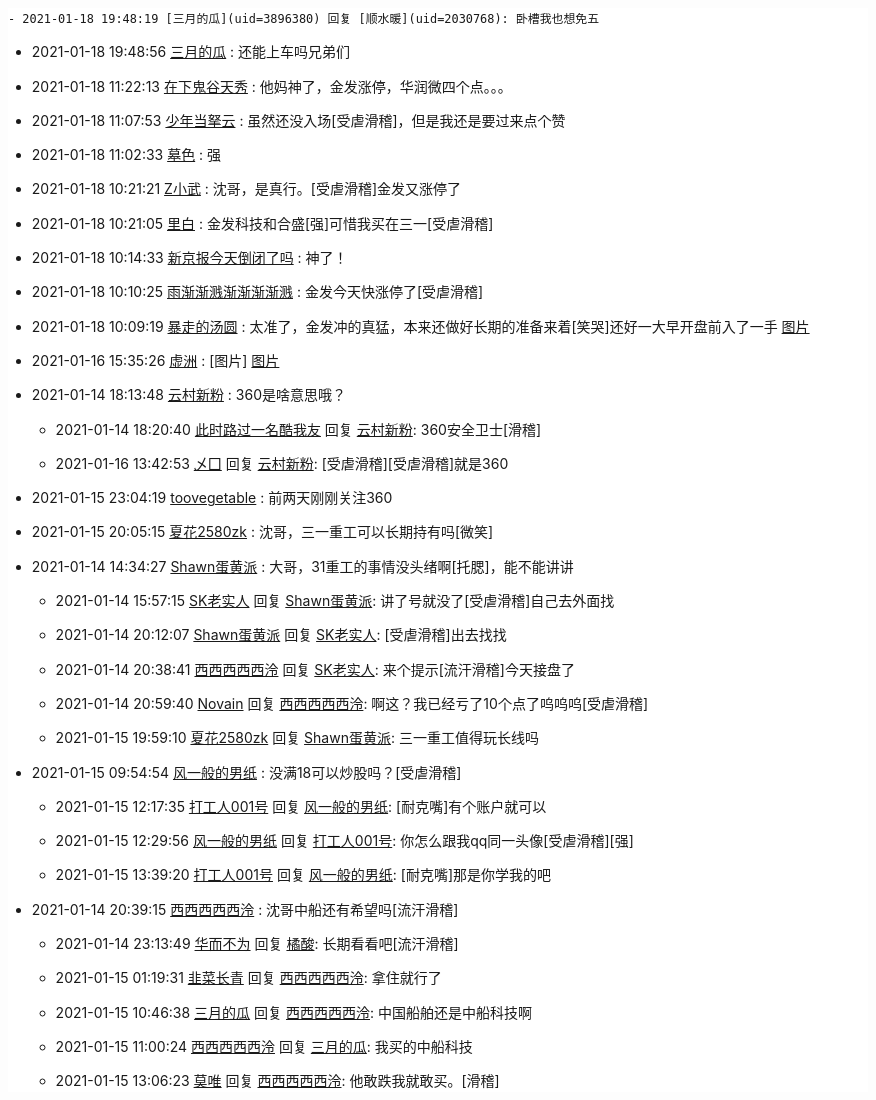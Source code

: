     - 2021-01-18 19:48:19 [三月的瓜](uid=3896380) 回复 [顺水暖](uid=2030768): 卧槽我也想免五 

- 2021-01-18 19:48:56 [三月的瓜](uid=3896380) : 还能上车吗兄弟们 

- 2021-01-18 11:22:13 [在下鬼谷天秀](uid=1463562) : 他妈神了，金发涨停，华润微四个点。。。 

- 2021-01-18 11:07:53 [少年当拏云](uid=1205328) : 虽然还没入场[受虐滑稽]，但是我还是要过来点个赞 

- 2021-01-18 11:02:33 [墓色](uid=1503668) : 强 

- 2021-01-18 10:21:21 [Z小武](uid=540492) : 沈哥，是真行。[受虐滑稽]金发又涨停了 

- 2021-01-18 10:21:05 [里白](uid=1518891) : 金发科技和合盛[强]可惜我买在三一[受虐滑稽] 

- 2021-01-18 10:14:33 [新京报今天倒闭了吗](uid=1634170) : 神了！ 

- 2021-01-18 10:10:25 [雨渐渐溅渐渐渐渐溅](uid=2384512) : 金发今天快涨停了[受虐滑稽] 

- 2021-01-18 10:09:19 [暴走的汤圆](uid=1606735) : 太准了，金发冲的真猛，本来还做好长期的准备来着[笑哭]还好一大早开盘前入了一手 [图片](http://image.coolapk.com/feed/2021/0118/10/1606735_20d07a53_5758_0658@1080x2400.jpeg)

- 2021-01-16 15:35:26 [虚洲](uid=825485) : [图片] [图片](http://image.coolapk.com/feed/2021/0116/15/825485_312ef01e_2520_8419@1080x2340.jpeg)

- 2021-01-14 18:13:48 [云村新粉](uid=809098) : 360是啥意思哦？ 

    - 2021-01-14 18:20:40 [此时路过一名酷我友](uid=1456826) 回复 [云村新粉](uid=809098): 360安全卫士[滑稽] 

    - 2021-01-16 13:42:53 [乄囗](uid=759206) 回复 [云村新粉](uid=809098): [受虐滑稽][受虐滑稽]就是360 

- 2021-01-15 23:04:19 [toovegetable](uid=2180995) : 前两天刚刚关注360 

- 2021-01-15 20:05:15 [夏花2580zk](uid=858641) : 沈哥，三一重工可以长期持有吗[微笑] 

- 2021-01-14 14:34:27 [Shawn蛋黄派](uid=2642278) : 大哥，31重工的事情没头绪啊[托腮]，能不能讲讲 

    - 2021-01-14 15:57:15 [SK老实人](uid=1811312) 回复 [Shawn蛋黄派](uid=2642278): 讲了号就没了[受虐滑稽]自己去外面找 

    - 2021-01-14 20:12:07 [Shawn蛋黄派](uid=2642278) 回复 [SK老实人](uid=1811312): [受虐滑稽]出去找找 

    - 2021-01-14 20:38:41 [西西西西西泠](uid=3009916) 回复 [SK老实人](uid=1811312): 来个提示[流汗滑稽]今天接盘了 

    - 2021-01-14 20:59:40 [Novain](uid=3379419) 回复 [西西西西西泠](uid=3009916): 啊这？我已经亏了10个点了呜呜呜[受虐滑稽] 

    - 2021-01-15 19:59:10 [夏花2580zk](uid=858641) 回复 [Shawn蛋黄派](uid=2642278): 三一重工值得玩长线吗 

- 2021-01-15 09:54:54 [风一般的男纸](uid=1374813) : 没满18可以炒股吗？[受虐滑稽] 

    - 2021-01-15 12:17:35 [打工人001号](uid=3014918) 回复 [风一般的男纸](uid=1374813): [耐克嘴]有个账户就可以 

    - 2021-01-15 12:29:56 [风一般的男纸](uid=1374813) 回复 [打工人001号](uid=3014918): 你怎么跟我qq同一头像[受虐滑稽][强] 

    - 2021-01-15 13:39:20 [打工人001号](uid=3014918) 回复 [风一般的男纸](uid=1374813): [耐克嘴]那是你学我的吧 

- 2021-01-14 20:39:15 [西西西西西泠](uid=3009916) : 沈哥中船还有希望吗[流汗滑稽] 

    - 2021-01-14 23:13:49 [华而不为](uid=1212555) 回复 [橘酸](uid=1703730): 长期看看吧[流汗滑稽] 

    - 2021-01-15 01:19:31 [韭菜长青](uid=1185537) 回复 [西西西西西泠](uid=3009916): 拿住就行了 

    - 2021-01-15 10:46:38 [三月的瓜](uid=3896380) 回复 [西西西西西泠](uid=3009916): 中国船舶还是中船科技啊 

    - 2021-01-15 11:00:24 [西西西西西泠](uid=3009916) 回复 [三月的瓜](uid=3896380): 我买的中船科技 

    - 2021-01-15 13:06:23 [莫唯](uid=2115906) 回复 [西西西西西泠](uid=3009916): 他敢跌我就敢买。[滑稽] 
